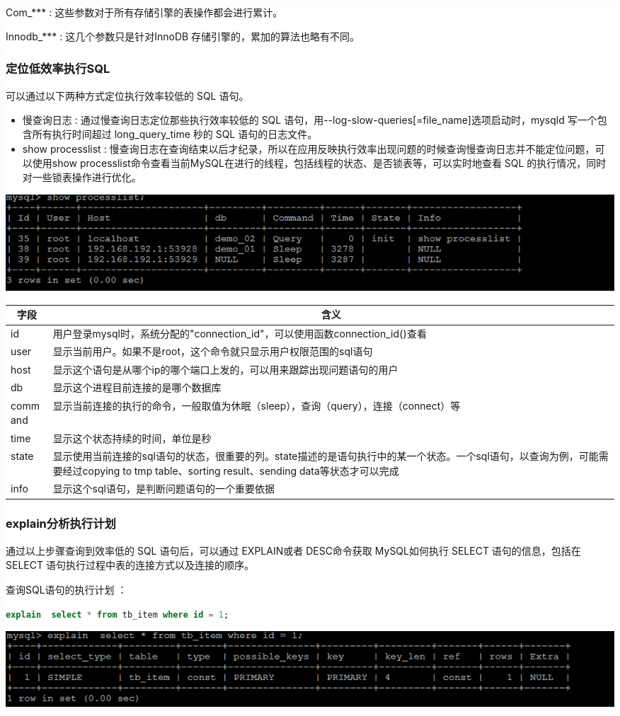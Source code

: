 Com_***      :  这些参数对于所有存储引擎的表操作都会进行累计。

Innodb_*** :  这几个参数只是针对InnoDB 存储引擎的，累加的算法也略有不同。



### 定位低效率执行SQL

可以通过以下两种方式定位执行效率较低的 SQL 语句。

- 慢查询日志 : 通过慢查询日志定位那些执行效率较低的 SQL 语句，用--log-slow-queries[=file_name]选项启动时，mysqld 写一个包含所有执行时间超过 long_query_time 秒的 SQL 语句的日志文件。
- show processlist  : 慢查询日志在查询结束以后才纪录，所以在应用反映执行效率出现问题的时候查询慢查询日志并不能定位问题，可以使用show processlist命令查看当前MySQL在进行的线程，包括线程的状态、是否锁表等，可以实时地查看 SQL 的执行情况，同时对一些锁表操作进行优化。

![1556098544349](MySQL-index-use&SQL-optimized/1556098544349.png) 

| 字段    | 含义                                                         |
| ------- | ------------------------------------------------------------ |
| id      | 用户登录mysql时，系统分配的"connection_id"，可以使用函数connection_id()查看 |
| user    | 显示当前用户。如果不是root，这个命令就只显示用户权限范围的sql语句 |
| host    | 显示这个语句是从哪个ip的哪个端口上发的，可以用来跟踪出现问题语句的用户 |
| db      | 显示这个进程目前连接的是哪个数据库                           |
| command | 显示当前连接的执行的命令，一般取值为休眠（sleep），查询（query），连接（connect）等 |
| time    | 显示这个状态持续的时间，单位是秒                             |
| state   | 显示使用当前连接的sql语句的状态，很重要的列。state描述的是语句执行中的某一个状态。一个sql语句，以查询为例，可能需要经过copying to tmp table、sorting result、sending data等状态才可以完成 |
| info    | 显示这个sql语句，是判断问题语句的一个重要依据                |



### explain分析执行计划

通过以上步骤查询到效率低的 SQL 语句后，可以通过 EXPLAIN或者 DESC命令获取 MySQL如何执行 SELECT 语句的信息，包括在 SELECT 语句执行过程中表的连接方式以及连接的顺序。

查询SQL语句的执行计划 ： 

```sql
explain  select * from tb_item where id = 1;
```

![1552487489859](MySQL-index-use&SQL-optimized/1552487489859.png)  
